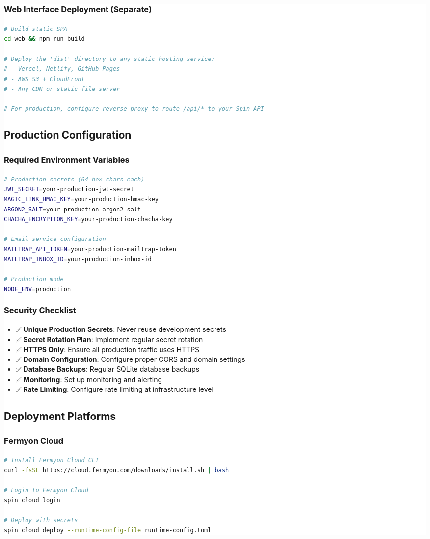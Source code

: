 ### Web Interface Deployment (Separate)

```bash
# Build static SPA
cd web && npm run build

# Deploy the 'dist' directory to any static hosting service:
# - Vercel, Netlify, GitHub Pages
# - AWS S3 + CloudFront
# - Any CDN or static file server

# For production, configure reverse proxy to route /api/* to your Spin API
```

## Production Configuration

### Required Environment Variables

```bash
# Production secrets (64 hex chars each)
JWT_SECRET=your-production-jwt-secret
MAGIC_LINK_HMAC_KEY=your-production-hmac-key
ARGON2_SALT=your-production-argon2-salt
CHACHA_ENCRYPTION_KEY=your-production-chacha-key

# Email service configuration
MAILTRAP_API_TOKEN=your-production-mailtrap-token
MAILTRAP_INBOX_ID=your-production-inbox-id

# Production mode
NODE_ENV=production
```

### Security Checklist

- ✅ **Unique Production Secrets**: Never reuse development secrets
- ✅ **Secret Rotation Plan**: Implement regular secret rotation
- ✅ **HTTPS Only**: Ensure all production traffic uses HTTPS
- ✅ **Domain Configuration**: Configure proper CORS and domain settings
- ✅ **Database Backups**: Regular SQLite database backups
- ✅ **Monitoring**: Set up monitoring and alerting
- ✅ **Rate Limiting**: Configure rate limiting at infrastructure level

## Deployment Platforms

### Fermyon Cloud

```bash
# Install Fermyon Cloud CLI
curl -fsSL https://cloud.fermyon.com/downloads/install.sh | bash

# Login to Fermyon Cloud
spin cloud login

# Deploy with secrets
spin cloud deploy --runtime-config-file runtime-config.toml
```
